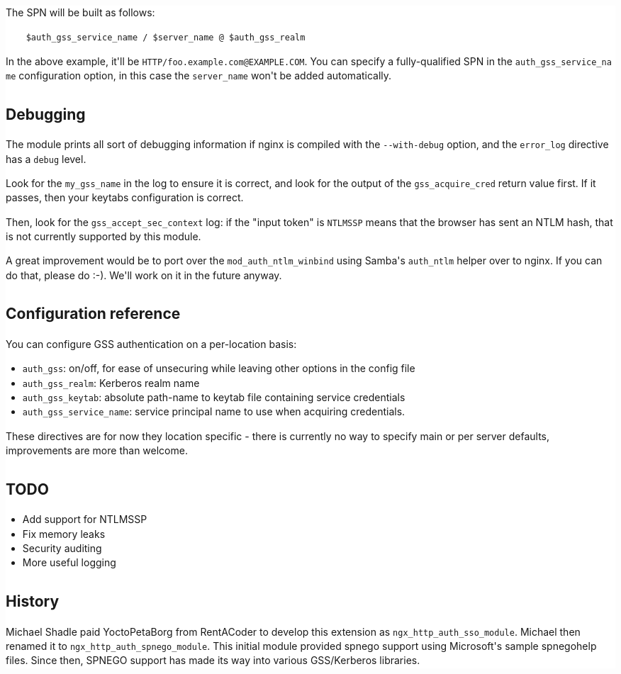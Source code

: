   The SPN will be built as follows:

        $auth_gss_service_name / $server_name @ $auth_gss_realm

  In the above example, it'll be `HTTP/foo.example.com@EXAMPLE.COM`. You can
  specify a fully-qualified SPN in the `auth_gss_service_name` configuration
  option, in this case the `server_name` won't be added automatically.

Debugging
---------

The module prints all sort of debugging information if nginx is compiled with
the `--with-debug` option, and the `error_log` directive has a `debug` level.

Look for the `my_gss_name` in the log to ensure it is correct, and look for
the output of the `gss_acquire_cred` return value first. If it passes, then
your keytabs configuration is correct.

Then, look for the `gss_accept_sec_context` log: if the "input token" is
`NTLMSSP` means that the browser has sent an NTLM hash, that is not currently
supported by this module.

A great improvement would be to port over the `mod_auth_ntlm_winbind` using
Samba's `auth_ntlm` helper over to nginx. If you can do that, please do :-).
We'll work on it in the future anyway.


Configuration reference
-----------------------

You can configure GSS authentication on a per-location basis:

* `auth_gss`: on/off, for ease of unsecuring while leaving other options in
  the config file
* `auth_gss_realm`: Kerberos realm name
* `auth_gss_keytab`: absolute path-name to keytab file containing service
  credentials
* `auth_gss_service_name`: service principal name to use when acquiring
  credentials.

These directives are for now they location specific - there is currently no
way to specify main or per server defaults, improvements are more than
welcome.

TODO
----

* Add support for NTLMSSP
* Fix memory leaks
* Security auditing
* More useful logging


History
-------

Michael Shadle paid YoctoPetaBorg from RentACoder to develop this extension as
`ngx_http_auth_sso_module`.  Michael then renamed it to
`ngx_http_auth_spnego_module`. This initial module provided spnego support
using Microsoft's sample spnegohelp files.  Since then, SPNEGO support has
made its way into various GSS/Kerberos libraries.
